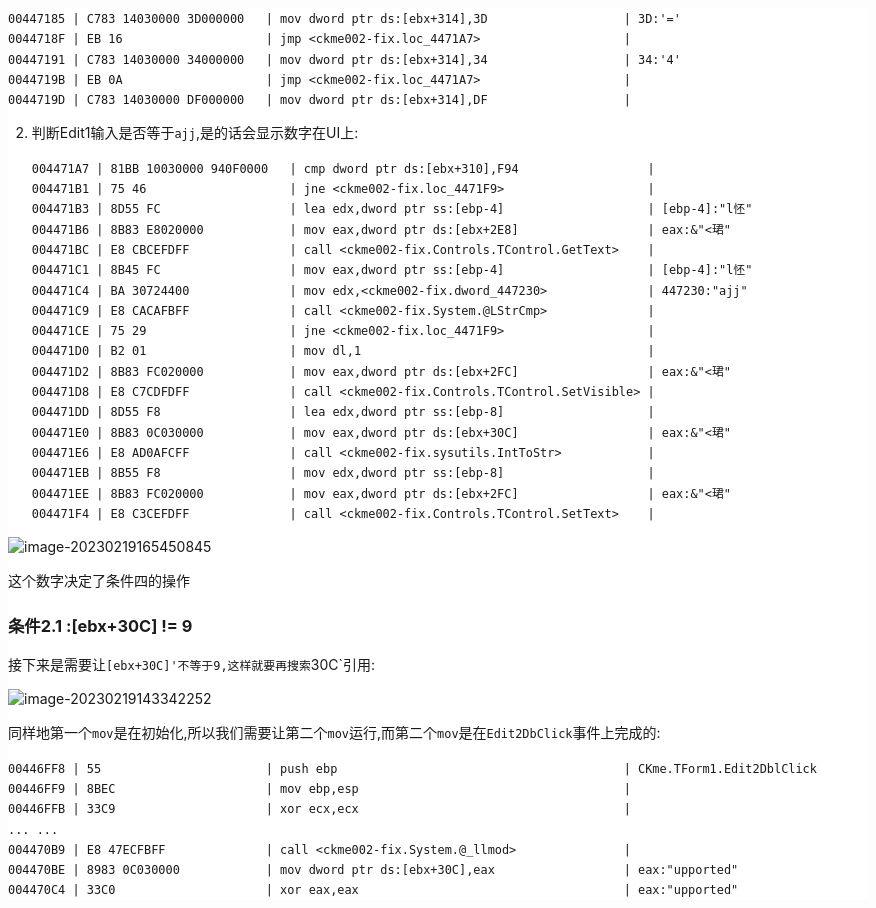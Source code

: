    ```
   00447185 | C783 14030000 3D000000   | mov dword ptr ds:[ebx+314],3D                   | 3D:'='
   0044718F | EB 16                    | jmp <ckme002-fix.loc_4471A7>                    |
   00447191 | C783 14030000 34000000   | mov dword ptr ds:[ebx+314],34                   | 34:'4'
   0044719B | EB 0A                    | jmp <ckme002-fix.loc_4471A7>                    |
   0044719D | C783 14030000 DF000000   | mov dword ptr ds:[ebx+314],DF                   |
   ```

2. 判断Edit1输入是否等于`ajj`,是的话会显示数字在UI上:

   ```
   004471A7 | 81BB 10030000 940F0000   | cmp dword ptr ds:[ebx+310],F94                  |
   004471B1 | 75 46                    | jne <ckme002-fix.loc_4471F9>                    |
   004471B3 | 8D55 FC                  | lea edx,dword ptr ss:[ebp-4]                    | [ebp-4]:"l怌"
   004471B6 | 8B83 E8020000            | mov eax,dword ptr ds:[ebx+2E8]                  | eax:&"<珺"
   004471BC | E8 CBCEFDFF              | call <ckme002-fix.Controls.TControl.GetText>    |
   004471C1 | 8B45 FC                  | mov eax,dword ptr ss:[ebp-4]                    | [ebp-4]:"l怌"
   004471C4 | BA 30724400              | mov edx,<ckme002-fix.dword_447230>              | 447230:"ajj"
   004471C9 | E8 CACAFBFF              | call <ckme002-fix.System.@LStrCmp>              |
   004471CE | 75 29                    | jne <ckme002-fix.loc_4471F9>                    |
   004471D0 | B2 01                    | mov dl,1                                        |
   004471D2 | 8B83 FC020000            | mov eax,dword ptr ds:[ebx+2FC]                  | eax:&"<珺"
   004471D8 | E8 C7CDFDFF              | call <ckme002-fix.Controls.TControl.SetVisible> |
   004471DD | 8D55 F8                  | lea edx,dword ptr ss:[ebp-8]                    |
   004471E0 | 8B83 0C030000            | mov eax,dword ptr ds:[ebx+30C]                  | eax:&"<珺"
   004471E6 | E8 AD0AFCFF              | call <ckme002-fix.sysutils.IntToStr>            |
   004471EB | 8B55 F8                  | mov edx,dword ptr ss:[ebp-8]                    |
   004471EE | 8B83 FC020000            | mov eax,dword ptr ds:[ebx+2FC]                  | eax:&"<珺"
   004471F4 | E8 C3CEFDFF              | call <ckme002-fix.Controls.TControl.SetText>    |
   ```

![image-20230219165450845](D:\coding\blog\crack-me-005.assets\image-20230219165450845.png)

这个数字决定了条件四的操作



### 条件2.1 :[ebx+30C] != 9

接下来是需要让`[ebx+30C]'不等于9,这样就要再搜索`30C`引用:

![image-20230219143342252](D:\coding\blog\crack-me-005.assets\image-20230219143342252.png)

同样地第一个`mov`是在初始化,所以我们需要让第二个`mov`运行,而第二个`mov`是在`Edit2DbClick`事件上完成的:

```
00446FF8 | 55                       | push ebp                                        | CKme.TForm1.Edit2DblClick
00446FF9 | 8BEC                     | mov ebp,esp                                     |
00446FFB | 33C9                     | xor ecx,ecx                                     |
... ...
004470B9 | E8 47ECFBFF              | call <ckme002-fix.System.@_llmod>               |
004470BE | 8983 0C030000            | mov dword ptr ds:[ebx+30C],eax                  | eax:"upported"
004470C4 | 33C0                     | xor eax,eax                                     | eax:"upported"
```

